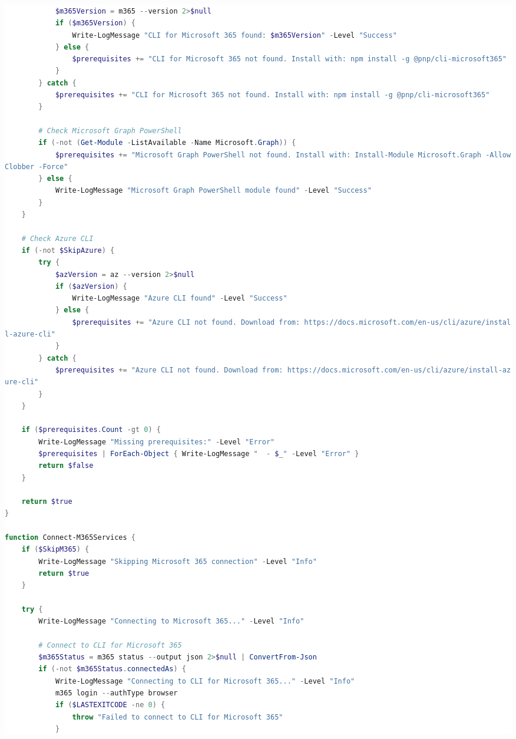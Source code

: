 ```powershell
            $m365Version = m365 --version 2>$null
            if ($m365Version) {
                Write-LogMessage "CLI for Microsoft 365 found: $m365Version" -Level "Success"
            } else {
                $prerequisites += "CLI for Microsoft 365 not found. Install with: npm install -g @pnp/cli-microsoft365"
            }
        } catch {
            $prerequisites += "CLI for Microsoft 365 not found. Install with: npm install -g @pnp/cli-microsoft365"
        }
        
        # Check Microsoft Graph PowerShell
        if (-not (Get-Module -ListAvailable -Name Microsoft.Graph)) {
            $prerequisites += "Microsoft Graph PowerShell not found. Install with: Install-Module Microsoft.Graph -AllowClobber -Force"
        } else {
            Write-LogMessage "Microsoft Graph PowerShell module found" -Level "Success"
        }
    }
    
    # Check Azure CLI
    if (-not $SkipAzure) {
        try {
            $azVersion = az --version 2>$null
            if ($azVersion) {
                Write-LogMessage "Azure CLI found" -Level "Success"
            } else {
                $prerequisites += "Azure CLI not found. Download from: https://docs.microsoft.com/en-us/cli/azure/install-azure-cli"
            }
        } catch {
            $prerequisites += "Azure CLI not found. Download from: https://docs.microsoft.com/en-us/cli/azure/install-azure-cli"
        }
    }
    
    if ($prerequisites.Count -gt 0) {
        Write-LogMessage "Missing prerequisites:" -Level "Error"
        $prerequisites | ForEach-Object { Write-LogMessage "  - $_" -Level "Error" }
        return $false
    }
    
    return $true
}

function Connect-M365Services {
    if ($SkipM365) {
        Write-LogMessage "Skipping Microsoft 365 connection" -Level "Info"
        return $true
    }
    
    try {
        Write-LogMessage "Connecting to Microsoft 365..." -Level "Info"
        
        # Connect to CLI for Microsoft 365
        $m365Status = m365 status --output json 2>$null | ConvertFrom-Json
        if (-not $m365Status.connectedAs) {
            Write-LogMessage "Connecting to CLI for Microsoft 365..." -Level "Info"
            m365 login --authType browser
            if ($LASTEXITCODE -ne 0) {
                throw "Failed to connect to CLI for Microsoft 365"
            }
```
